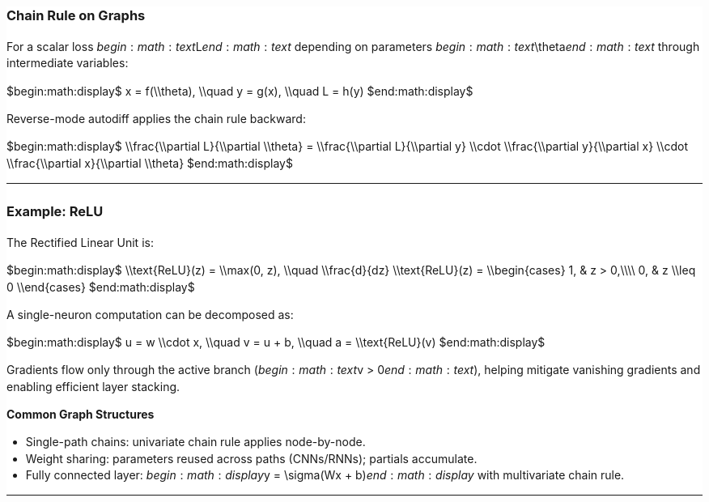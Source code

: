 ### Chain Rule on Graphs

For a scalar loss $begin:math:text$L$end:math:text$ depending on parameters $begin:math:text$\\theta$end:math:text$ through intermediate variables:

<d-math block>
$begin:math:display$
x = f(\\theta), \\quad y = g(x), \\quad L = h(y)
$end:math:display$
</d-math>

Reverse-mode autodiff applies the chain rule backward:

<d-math block>
$begin:math:display$
\\frac{\\partial L}{\\partial \\theta} =
\\frac{\\partial L}{\\partial y}
\\cdot
\\frac{\\partial y}{\\partial x}
\\cdot
\\frac{\\partial x}{\\partial \\theta}
$end:math:display$
</d-math>

---

### Example: ReLU

The Rectified Linear Unit is:

<d-math block>
$begin:math:display$
\\text{ReLU}(z) = \\max(0, z), \\quad
\\frac{d}{dz} \\text{ReLU}(z) =
\\begin{cases}
1, & z > 0,\\\\
0, & z \\leq 0
\\end{cases}
$end:math:display$
</d-math>

A single-neuron computation can be decomposed as:

<d-math block>
$begin:math:display$
u = w \\cdot x, \\quad v = u + b, \\quad a = \\text{ReLU}(v)
$end:math:display$
</d-math>

Gradients flow only through the active branch ($begin:math:text$v > 0$end:math:text$), helping mitigate vanishing gradients and enabling efficient layer stacking.

**Common Graph Structures**
- Single-path chains: univariate chain rule applies node-by-node.
- Weight sharing: parameters reused across paths (CNNs/RNNs); partials accumulate.
- Fully connected layer: <d-math block>$begin:math:display$y = \\sigma(Wx + b)$end:math:display$</d-math> with multivariate chain rule.

---